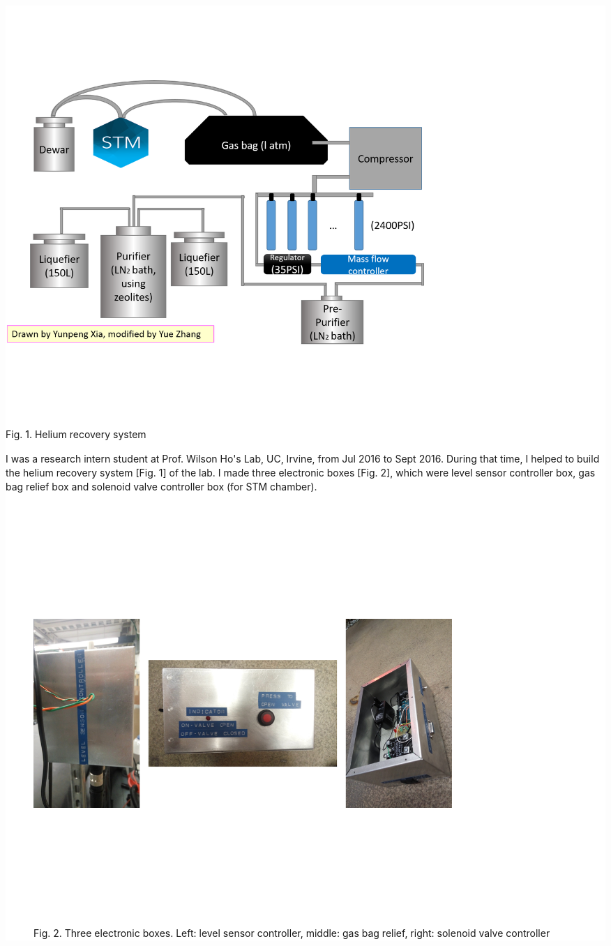  <img src="fig1.png" alt="a" width="600px" height="600px"/>
  <figcaption>
      <h10>Fig. 1. Helium recovery system</h10>
  </figcaption>
</figure>

I was a research intern student at Prof. Wilson Ho's Lab, UC, Irvine, from Jul 2016 to Sept 2016. During that time, I helped to build the helium recovery system [Fig. 1] of the lab. I made three electronic boxes [Fig. 2], which were level sensor controller box, gas bag relief box and solenoid valve controller box (for STM chamber).  

<figure>
 <img src="fig2.png" alt="a" width="600px" height="600px"/>
  <figcaption>
      <h10>Fig. 2. Three electronic boxes. Left: level sensor controller, middle: gas bag relief, right: solenoid valve controller</h10>